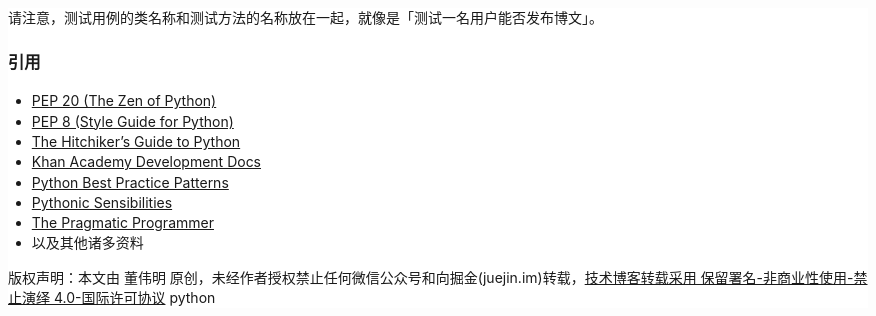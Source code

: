 请注意，测试用例的类名称和测试方法的名称放在一起，就像是「测试一名用户能否发布博文」。
### 引用
  * [PEP 20 (The Zen of Python)](http://www.python.org/dev/peps/pep-0020/)
  * [PEP 8 (Style Guide for Python)](http://www.python.org/dev/peps/pep-0008/)
  * [The Hitchiker’s Guide to Python](http://docs.python-guide.org/en/latest/)
  * [Khan Academy Development Docs](https://sites.google.com/a/khanacademy.org/forge/for-developers)
  * [Python Best Practice Patterns](http://youtu.be/GZNUfkVIHAY)
  * [Pythonic Sensibilities](http://www.nilunder.com/blog/2013/08/03/pythonic-sensibilities/)
  * [The Pragmatic Programmer](http://www.amazon.com/The-Pragmatic-Programmer-Journeyman-Master/dp/020161622X/ref=sr_1_1?ie=UTF8&qid=1381886835&sr=8-1&keywords=pragmatic+programmer)
  * 以及其他诸多资料

版权声明：本文由 董伟明 原创，未经作者授权禁止任何微信公众号和向掘金(juejin.im)转载，[技术博客转载采用 保留署名-非商业性使用-禁止演绎 4.0-国际许可协议](https://creativecommons.org/licenses/by-nc-nd/4.0/deed.zh)
python

